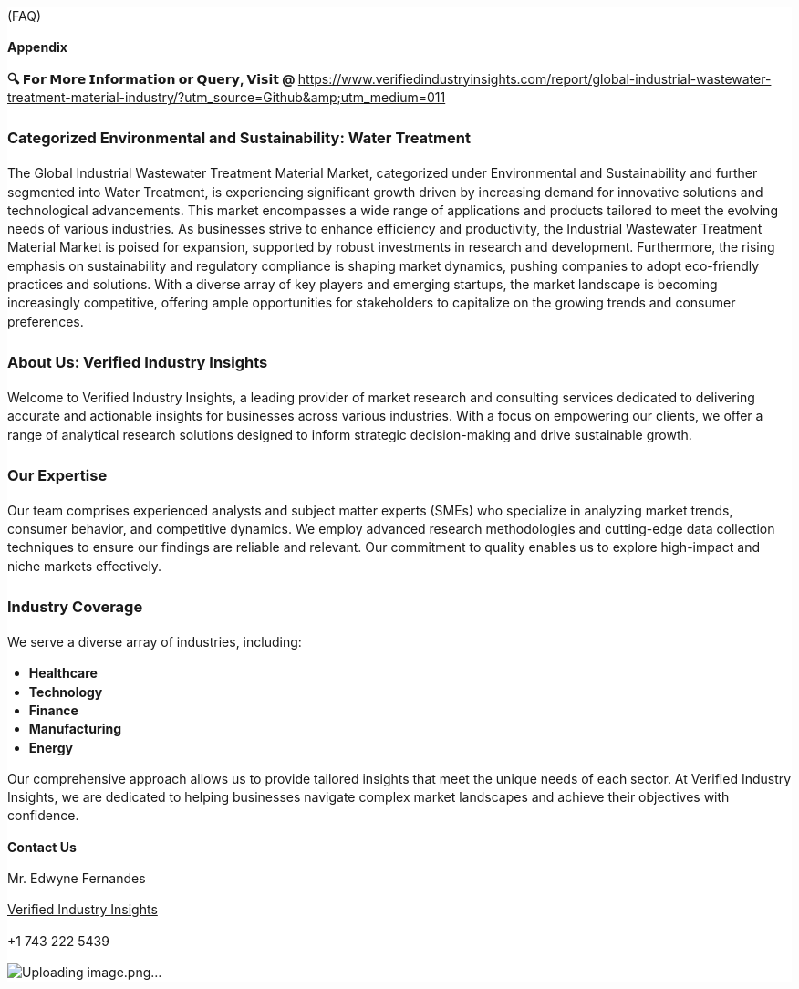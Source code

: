 (FAQ)</strong></p><p><strong>Appendix<br /></strong></p><p><strong>🔍 𝗙𝗼𝗿 𝗠𝗼𝗿𝗲 𝗜𝗻𝗳𝗼𝗿𝗺𝗮𝘁𝗶𝗼𝗻 𝗼𝗿 𝗤𝘂𝗲𝗿𝘆, 𝗩𝗶𝘀𝗶𝘁 @ </strong><a href="https://www.verifiedindustryinsights.com/report/global-industrial-wastewater-treatment-material-industry/?utm_source=Github&amp;utm_medium=011">https://www.verifiedindustryinsights.com/report/global-industrial-wastewater-treatment-material-industry/?utm_source=Github&amp;utm_medium=011</a>&nbsp;</p><h3>Categorized Environmental and Sustainability: Water Treatment </h3><p>The Global Industrial Wastewater Treatment Material Market, categorized under Environmental and Sustainability and further segmented into Water Treatment, is experiencing significant growth driven by increasing demand for innovative solutions and technological advancements. This market encompasses a wide range of applications and products tailored to meet the evolving needs of various industries. As businesses strive to enhance efficiency and productivity, the Industrial Wastewater Treatment Material Market is poised for expansion, supported by robust investments in research and development. Furthermore, the rising emphasis on sustainability and regulatory compliance is shaping market dynamics, pushing companies to adopt eco-friendly practices and solutions. With a diverse array of key players and emerging startups, the market landscape is becoming increasingly competitive, offering ample opportunities for stakeholders to capitalize on the growing trends and consumer preferences.</p><h3>About Us: Verified Industry Insights</h3><p>Welcome to Verified Industry Insights, a leading provider of market research and consulting services dedicated to delivering accurate and actionable insights for businesses across various industries. With a focus on empowering our clients, we offer a range of analytical research solutions designed to inform strategic decision-making and drive sustainable growth.</p><h3>Our Expertise</h3><p>Our team comprises experienced analysts and subject matter experts (SMEs) who specialize in analyzing market trends, consumer behavior, and competitive dynamics. We employ advanced research methodologies and cutting-edge data collection techniques to ensure our findings are reliable and relevant. Our commitment to quality enables us to explore high-impact and niche markets effectively.</p><h3>Industry Coverage</h3><p>We serve a diverse array of industries, including:</p><ul><li><strong>Healthcare</strong></li><li><strong>Technology</strong></li><li><strong>Finance</strong></li><li><strong>Manufacturing</strong></li><li><strong>Energy</strong></li></ul><p>Our comprehensive approach allows us to provide tailored insights that meet the unique needs of each sector. At Verified Industry Insights, we are dedicated to helping businesses navigate complex market landscapes and achieve their objectives with confidence.</p><p><strong>Contact Us</strong></p><p>Mr. Edwyne Fernandes</p><p><a href="https://www.verifiedindustryinsights.com/">Verified Industry Insights</a></p><p>+1 743 222 5439</p>
![Uploading image.png…]()
